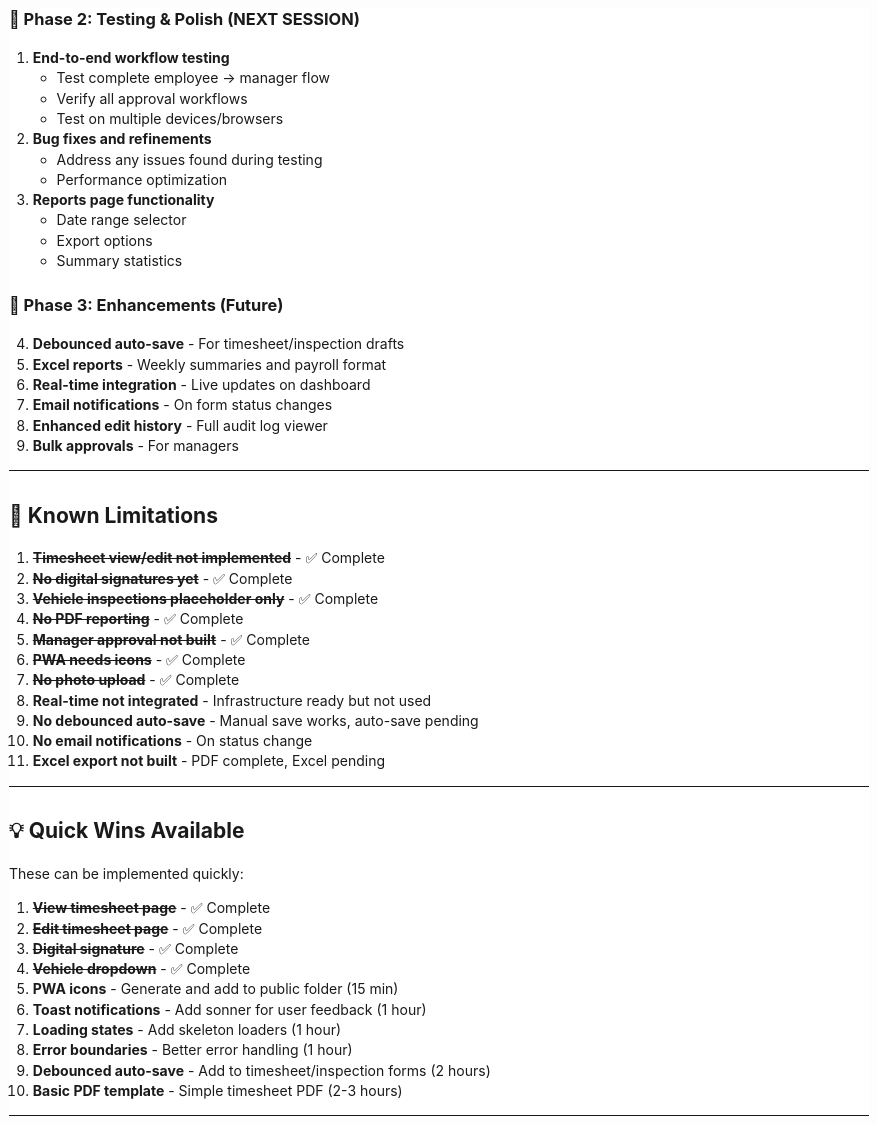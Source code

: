 ### 🚧 Phase 2: Testing & Polish (NEXT SESSION)
1. **End-to-end workflow testing**
   - Test complete employee → manager flow
   - Verify all approval workflows
   - Test on multiple devices/browsers
2. **Bug fixes and refinements**
   - Address any issues found during testing
   - Performance optimization
3. **Reports page functionality**
   - Date range selector
   - Export options
   - Summary statistics

### 📅 Phase 3: Enhancements (Future)
4. **Debounced auto-save** - For timesheet/inspection drafts
5. **Excel reports** - Weekly summaries and payroll format
6. **Real-time integration** - Live updates on dashboard
7. **Email notifications** - On form status changes
8. **Enhanced edit history** - Full audit log viewer
9. **Bulk approvals** - For managers

---

## 🚧 Known Limitations

1. ~~**Timesheet view/edit not implemented**~~ - ✅ Complete
2. ~~**No digital signatures yet**~~ - ✅ Complete
3. ~~**Vehicle inspections placeholder only**~~ - ✅ Complete
4. ~~**No PDF reporting**~~ - ✅ Complete
5. ~~**Manager approval not built**~~ - ✅ Complete
6. ~~**PWA needs icons**~~ - ✅ Complete
7. ~~**No photo upload**~~ - ✅ Complete
8. **Real-time not integrated** - Infrastructure ready but not used
9. **No debounced auto-save** - Manual save works, auto-save pending
10. **No email notifications** - On status change
11. **Excel export not built** - PDF complete, Excel pending

---

## 💡 Quick Wins Available

These can be implemented quickly:

1. ~~**View timesheet page**~~ - ✅ Complete
2. ~~**Edit timesheet page**~~ - ✅ Complete
3. ~~**Digital signature**~~ - ✅ Complete
4. ~~**Vehicle dropdown**~~ - ✅ Complete
5. **PWA icons** - Generate and add to public folder (15 min)
6. **Toast notifications** - Add sonner for user feedback (1 hour)
7. **Loading states** - Add skeleton loaders (1 hour)
8. **Error boundaries** - Better error handling (1 hour)
9. **Debounced auto-save** - Add to timesheet/inspection forms (2 hours)
10. **Basic PDF template** - Simple timesheet PDF (2-3 hours)

---